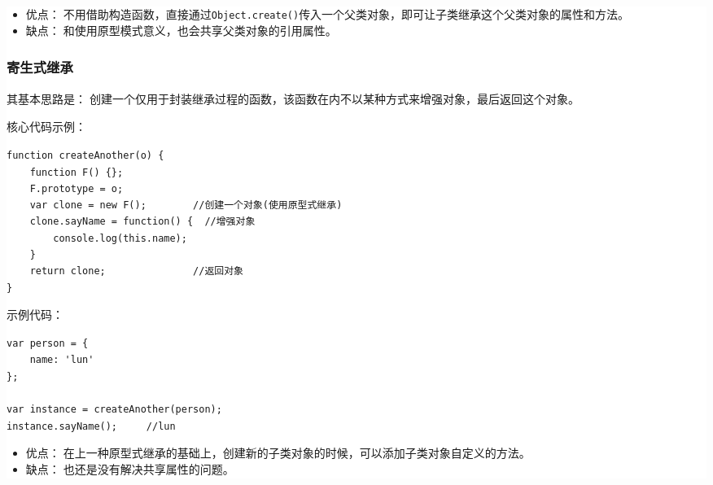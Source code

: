 - 优点： 不用借助构造函数，直接通过`Object.create()`传入一个父类对象，即可让子类继承这个父类对象的属性和方法。
- 缺点： 和使用原型模式意义，也会共享父类对象的引用属性。

### 寄生式继承

其基本思路是： 创建一个仅用于封装继承过程的函数，该函数在内不以某种方式来增强对象，最后返回这个对象。

核心代码示例：
```
function createAnother(o) {
    function F() {};
    F.prototype = o;
    var clone = new F();        //创建一个对象(使用原型式继承)
    clone.sayName = function() {  //增强对象
        console.log(this.name);
    }
    return clone;               //返回对象
}
```

示例代码：

```
var person = {
    name: 'lun'
}; 

var instance = createAnother(person);
instance.sayName();     //lun
```

- 优点： 在上一种原型式继承的基础上，创建新的子类对象的时候，可以添加子类对象自定义的方法。
- 缺点： 也还是没有解决共享属性的问题。









        






